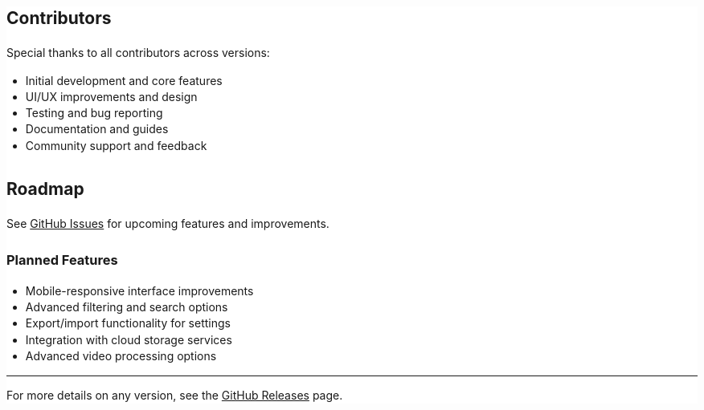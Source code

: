 ## Contributors

Special thanks to all contributors across versions:
- Initial development and core features
- UI/UX improvements and design
- Testing and bug reporting
- Documentation and guides
- Community support and feedback

## Roadmap

See [GitHub Issues](https://github.com/hakkache/Advanced-YouTube-Downloader/issues) for upcoming features and improvements.

### Planned Features
- Mobile-responsive interface improvements
- Advanced filtering and search options
- Export/import functionality for settings
- Integration with cloud storage services
- Advanced video processing options

---

For more details on any version, see the [GitHub Releases](https://github.com/hakkache/Advanced-YouTube-Downloader/releases) page.